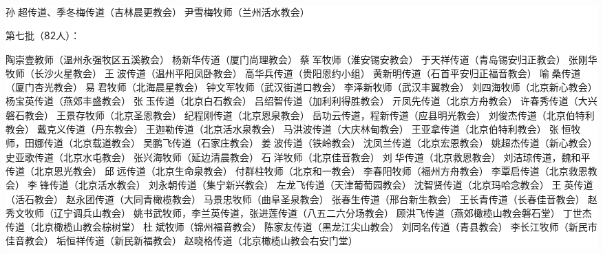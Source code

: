 孙  超传道、季冬梅传道（吉林晨更教会）
尹雪梅牧师（兰州活水教会）


第七批（82人）：

陶崇壹教师（温州永强牧区五溪教会）
杨新华传道（厦门尚理教会）
蔡  军牧师（淮安锡安教会）
于天祥传道（青岛锡安归正教会）
张刚华牧师（长沙火星教会）
王  波传道（温州平阳凤卧教会）
高华兵传道（贵阳恩约小组）
黄新明传道（石首平安归正福音教会）
喻  桑传道（厦门杏光教会）
易  君牧师（北海晨星教会）
钟文军牧师（武汉街道口教会）
李泽新牧师（武汉丰翼教会）
刘四海牧师（北京新心教会）
杨宝英传道（燕郊丰盛教会）
张  玉传道（北京白石教会）
吕绍智传道（加利利得胜教会）
亓凤先传道（北京方舟教会）
许春秀传道（大兴磐石教会）
王景存牧师（北京圣恩教会）
纪程刚传道（北京恩泉教会）
岳功云传道，程新传道（应县明光教会）
刘俊杰传道（北京伯特利教会）
戴克义传道（丹东教会）
王迦勒传道（北京活水泉教会）
马洪波传道（大庆林甸教会）
王亚拿传道（北京伯特利教会）
张  恒牧师，田娜传道（北京载道教会）
吴鹏飞传道（石家庄教会）
姜  波传道（铁岭教会）
沈凤兰传道（北京宏恩教会）
姚超杰传道（新心教会）
史亚歌传道（北京水屯教会）
张兴海牧师（延边清晨教会）
石  洋牧师（北京佳音教会）
刘  华传道（北京救恩教会）
刘洁琼传道，魏和平传道（北京恩光教会） 
邱  远传道（北京生命泉教会）
付群柱牧师（北京和一教会）
李春阳牧师（福州方舟教会）
李覃启传道（北京救恩教会）
李  锋传道（北京活水教会）
刘永朝传道（集宁新兴教会）
左龙飞传道（天津葡萄园教会）
沈智贤传道（北京玛哈念教会）
王  英传道（活石教会）
赵永团传道（大同青橄榄教会）
马景忠牧师（曲阜圣泉教会）
张春生传道（邢台新生教会）
王长青传道（长春佳音教会）
赵秀文牧师（辽宁调兵山教会）
姚书武牧师，李兰英传道，张进莲传道（八五二六分场教会）
顾洪飞传道（燕郊橄榄山教会磐石堂）
丁世杰传道（北京橄榄山教会棕树堂）
杜  斌牧师（锦州福音教会）
陈家友传道（黑龙江尖山教会）
刘同名传道（青县教会）
李长江牧师（新民市佳音教会）
垢恒祥传道（新民新福教会）
赵晓格传道（北京橄榄山教会右安门堂）